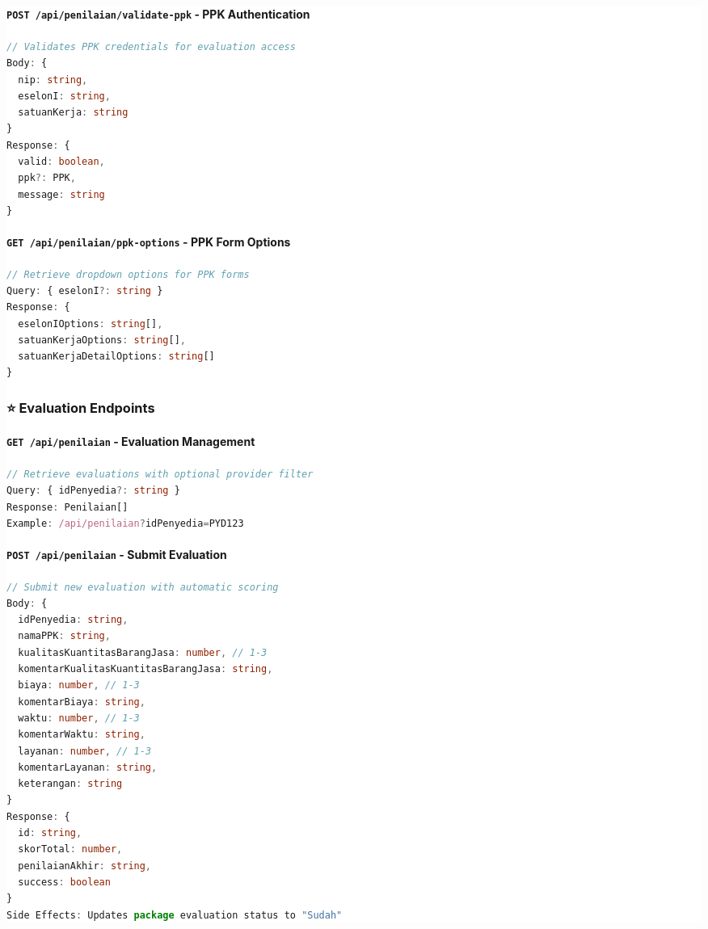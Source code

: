 #### `POST /api/penilaian/validate-ppk` - PPK Authentication
```typescript
// Validates PPK credentials for evaluation access
Body: {
  nip: string,
  eselonI: string,
  satuanKerja: string
}
Response: {
  valid: boolean,
  ppk?: PPK,
  message: string
}
```

#### `GET /api/penilaian/ppk-options` - PPK Form Options
```typescript
// Retrieve dropdown options for PPK forms
Query: { eselonI?: string }
Response: {
  eselonIOptions: string[],
  satuanKerjaOptions: string[],
  satuanKerjaDetailOptions: string[]
}
```

### ⭐ Evaluation Endpoints

#### `GET /api/penilaian` - Evaluation Management
```typescript
// Retrieve evaluations with optional provider filter
Query: { idPenyedia?: string }
Response: Penilaian[]
Example: /api/penilaian?idPenyedia=PYD123
```

#### `POST /api/penilaian` - Submit Evaluation
```typescript
// Submit new evaluation with automatic scoring
Body: {
  idPenyedia: string,
  namaPPK: string,
  kualitasKuantitasBarangJasa: number, // 1-3
  komentarKualitasKuantitasBarangJasa: string,
  biaya: number, // 1-3
  komentarBiaya: string,
  waktu: number, // 1-3
  komentarWaktu: string,
  layanan: number, // 1-3
  komentarLayanan: string,
  keterangan: string
}
Response: {
  id: string,
  skorTotal: number,
  penilaianAkhir: string,
  success: boolean
}
Side Effects: Updates package evaluation status to "Sudah"
```
